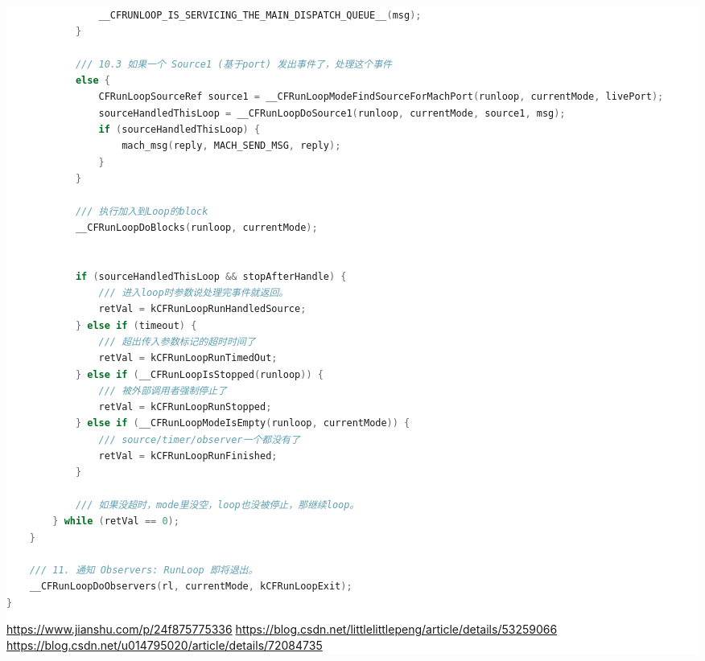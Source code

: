 ```objective-c
                __CFRUNLOOP_IS_SERVICING_THE_MAIN_DISPATCH_QUEUE__(msg);
            } 

            /// 10.3 如果一个 Source1 (基于port) 发出事件了，处理这个事件
            else {
                CFRunLoopSourceRef source1 = __CFRunLoopModeFindSourceForMachPort(runloop, currentMode, livePort);
                sourceHandledThisLoop = __CFRunLoopDoSource1(runloop, currentMode, source1, msg);
                if (sourceHandledThisLoop) {
                    mach_msg(reply, MACH_SEND_MSG, reply);
                }
            }

            /// 执行加入到Loop的block
            __CFRunLoopDoBlocks(runloop, currentMode);


            if (sourceHandledThisLoop && stopAfterHandle) {
                /// 进入loop时参数说处理完事件就返回。
                retVal = kCFRunLoopRunHandledSource;
            } else if (timeout) {
                /// 超出传入参数标记的超时时间了
                retVal = kCFRunLoopRunTimedOut;
            } else if (__CFRunLoopIsStopped(runloop)) {
                /// 被外部调用者强制停止了
                retVal = kCFRunLoopRunStopped;
            } else if (__CFRunLoopModeIsEmpty(runloop, currentMode)) {
                /// source/timer/observer一个都没有了
                retVal = kCFRunLoopRunFinished;
            }

            /// 如果没超时，mode里没空，loop也没被停止，那继续loop。
        } while (retVal == 0);
    }

    /// 11. 通知 Observers: RunLoop 即将退出。
    __CFRunLoopDoObservers(rl, currentMode, kCFRunLoopExit);
}

```


https://www.jianshu.com/p/24f875775336
https://blog.csdn.net/littlelittlepeng/article/details/53259066
https://blog.csdn.net/u014795020/article/details/72084735
